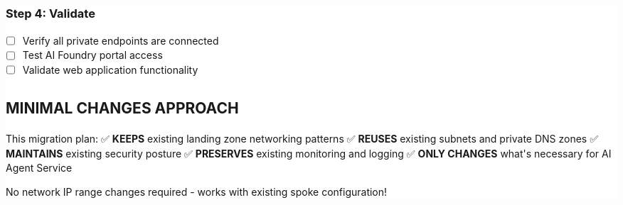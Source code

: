 ### Step 4: Validate
- [ ] Verify all private endpoints are connected
- [ ] Test AI Foundry portal access
- [ ] Validate web application functionality

## MINIMAL CHANGES APPROACH

This migration plan:
✅ **KEEPS** existing landing zone networking patterns
✅ **REUSES** existing subnets and private DNS zones
✅ **MAINTAINS** existing security posture
✅ **PRESERVES** existing monitoring and logging
✅ **ONLY CHANGES** what's necessary for AI Agent Service

No network IP range changes required - works with existing spoke configuration! 